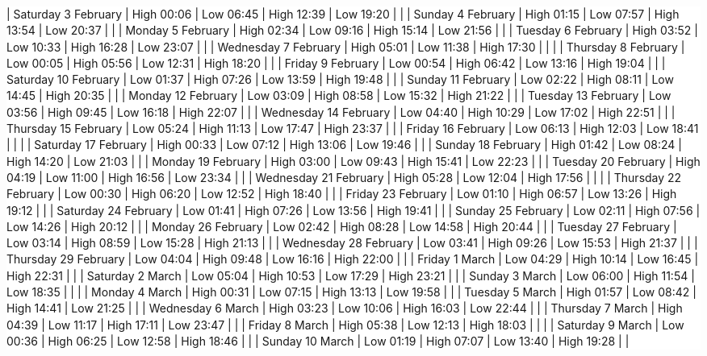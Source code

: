 | Saturday 3 February | High 00:06 | Low 06:45 | High 12:39 | Low 19:20 |  |
| Sunday 4 February | High 01:15 | Low 07:57 | High 13:54 | Low 20:37 |  |
| Monday 5 February | High 02:34 | Low 09:16 | High 15:14 | Low 21:56 |  |
| Tuesday 6 February | High 03:52 | Low 10:33 | High 16:28 | Low 23:07 |  |
| Wednesday 7 February | High 05:01 | Low 11:38 | High 17:30 |  |  |
| Thursday 8 February | Low 00:05 | High 05:56 | Low 12:31 | High 18:20 |  |
| Friday 9 February | Low 00:54 | High 06:42 | Low 13:16 | High 19:04 |  |
| Saturday 10 February | Low 01:37 | High 07:26 | Low 13:59 | High 19:48 |  |
| Sunday 11 February | Low 02:22 | High 08:11 | Low 14:45 | High 20:35 |  |
| Monday 12 February | Low 03:09 | High 08:58 | Low 15:32 | High 21:22 |  |
| Tuesday 13 February | Low 03:56 | High 09:45 | Low 16:18 | High 22:07 |  |
| Wednesday 14 February | Low 04:40 | High 10:29 | Low 17:02 | High 22:51 |  |
| Thursday 15 February | Low 05:24 | High 11:13 | Low 17:47 | High 23:37 |  |
| Friday 16 February | Low 06:13 | High 12:03 | Low 18:41 |  |  |
| Saturday 17 February | High 00:33 | Low 07:12 | High 13:06 | Low 19:46 |  |
| Sunday 18 February | High 01:42 | Low 08:24 | High 14:20 | Low 21:03 |  |
| Monday 19 February | High 03:00 | Low 09:43 | High 15:41 | Low 22:23 |  |
| Tuesday 20 February | High 04:19 | Low 11:00 | High 16:56 | Low 23:34 |  |
| Wednesday 21 February | High 05:28 | Low 12:04 | High 17:56 |  |  |
| Thursday 22 February | Low 00:30 | High 06:20 | Low 12:52 | High 18:40 |  |
| Friday 23 February | Low 01:10 | High 06:57 | Low 13:26 | High 19:12 |  |
| Saturday 24 February | Low 01:41 | High 07:26 | Low 13:56 | High 19:41 |  |
| Sunday 25 February | Low 02:11 | High 07:56 | Low 14:26 | High 20:12 |  |
| Monday 26 February | Low 02:42 | High 08:28 | Low 14:58 | High 20:44 |  |
| Tuesday 27 February | Low 03:14 | High 08:59 | Low 15:28 | High 21:13 |  |
| Wednesday 28 February | Low 03:41 | High 09:26 | Low 15:53 | High 21:37 |  |
| Thursday 29 February | Low 04:04 | High 09:48 | Low 16:16 | High 22:00 |  |
| Friday 1 March | Low 04:29 | High 10:14 | Low 16:45 | High 22:31 |  |
| Saturday 2 March | Low 05:04 | High 10:53 | Low 17:29 | High 23:21 |  |
| Sunday 3 March | Low 06:00 | High 11:54 | Low 18:35 |  |  |
| Monday 4 March | High 00:31 | Low 07:15 | High 13:13 | Low 19:58 |  |
| Tuesday 5 March | High 01:57 | Low 08:42 | High 14:41 | Low 21:25 |  |
| Wednesday 6 March | High 03:23 | Low 10:06 | High 16:03 | Low 22:44 |  |
| Thursday 7 March | High 04:39 | Low 11:17 | High 17:11 | Low 23:47 |  |
| Friday 8 March | High 05:38 | Low 12:13 | High 18:03 |  |  |
| Saturday 9 March | Low 00:36 | High 06:25 | Low 12:58 | High 18:46 |  |
| Sunday 10 March | Low 01:19 | High 07:07 | Low 13:40 | High 19:28 |  |